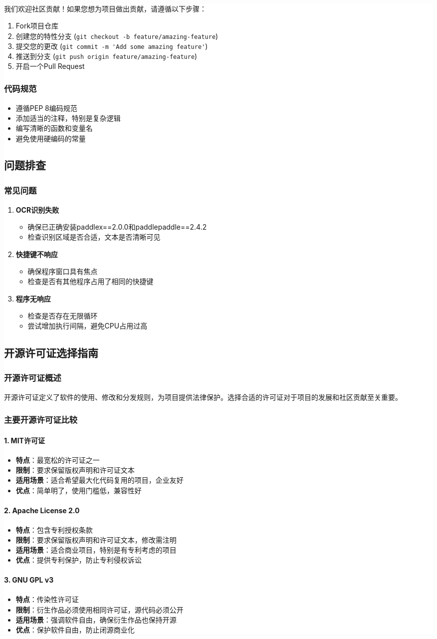 我们欢迎社区贡献！如果您想为项目做出贡献，请遵循以下步骤：

1. Fork项目仓库
2. 创建您的特性分支 (`git checkout -b feature/amazing-feature`)
3. 提交您的更改 (`git commit -m 'Add some amazing feature'`)
4. 推送到分支 (`git push origin feature/amazing-feature`)
5. 开启一个Pull Request

### 代码规范

- 遵循PEP 8编码规范
- 添加适当的注释，特别是复杂逻辑
- 编写清晰的函数和变量名
- 避免使用硬编码的常量

## 问题排查

### 常见问题

1. **OCR识别失败**
   - 确保已正确安装paddlex==2.0.0和paddlepaddle==2.4.2
   - 检查识别区域是否合适，文本是否清晰可见

2. **快捷键不响应**
   - 确保程序窗口具有焦点
   - 检查是否有其他程序占用了相同的快捷键

3. **程序无响应**
   - 检查是否存在无限循环
   - 尝试增加执行间隔，避免CPU占用过高

## 开源许可证选择指南

### 开源许可证概述

开源许可证定义了软件的使用、修改和分发规则，为项目提供法律保护。选择合适的许可证对于项目的发展和社区贡献至关重要。

### 主要开源许可证比较

#### 1. MIT许可证
- **特点**：最宽松的许可证之一
- **限制**：要求保留版权声明和许可证文本
- **适用场景**：适合希望最大化代码复用的项目，企业友好
- **优点**：简单明了，使用门槛低，兼容性好

#### 2. Apache License 2.0
- **特点**：包含专利授权条款
- **限制**：要求保留版权声明和许可证文本，修改需注明
- **适用场景**：适合商业项目，特别是有专利考虑的项目
- **优点**：提供专利保护，防止专利侵权诉讼

#### 3. GNU GPL v3
- **特点**：传染性许可证
- **限制**：衍生作品必须使用相同许可证，源代码必须公开
- **适用场景**：强调软件自由，确保衍生作品也保持开源
- **优点**：保护软件自由，防止闭源商业化
